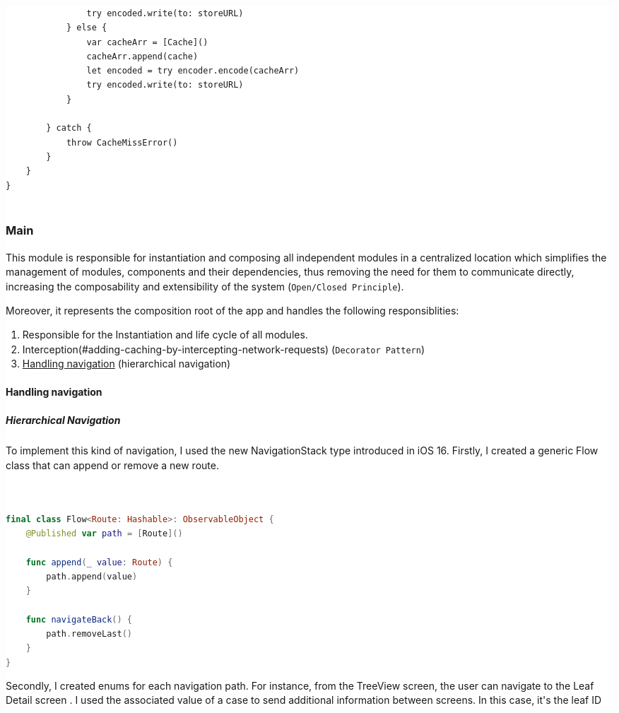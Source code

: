 ```
				try encoded.write(to: storeURL)
			} else {
				var cacheArr = [Cache]()
				cacheArr.append(cache)
				let encoded = try encoder.encode(cacheArr)
				try encoded.write(to: storeURL)
			}

		} catch {
			throw CacheMissError()
		}
	}
}


```


### Main

This module is responsible for instantiation and composing all independent modules in a centralized location which simplifies the management of modules, components and their dependencies, thus removing the need for them to communicate directly, increasing the composability and extensibility of the system (`Open/Closed Principle`).

Moreover, it represents the composition root of the app and handles the following responsiblities:
1. Responsible for the Instantiation and life cycle of all modules.
2. Interception(#adding-caching-by-intercepting-network-requests) (`Decorator Pattern`)
3. [Handling navigation](#handling-navigation) (hierarchical navigation)




#### Handling navigation

##### Hierarchical Navigation

To implement this kind of navigation, I used the new NavigationStack type introduced in iOS 16. Firstly, I created a generic Flow class that can append or remove a new route.


```swift


final class Flow<Route: Hashable>: ObservableObject {
	@Published var path = [Route]()

	func append(_ value: Route) {
		path.append(value)
	}

	func navigateBack() {
		path.removeLast()
	}
}
```
Secondly, I created enums for each navigation path. For instance, from the TreeView screen, the user can navigate to the Leaf Detail screen . I used the associated value of a case to send additional information between screens. In this case, it's the leaf ID
